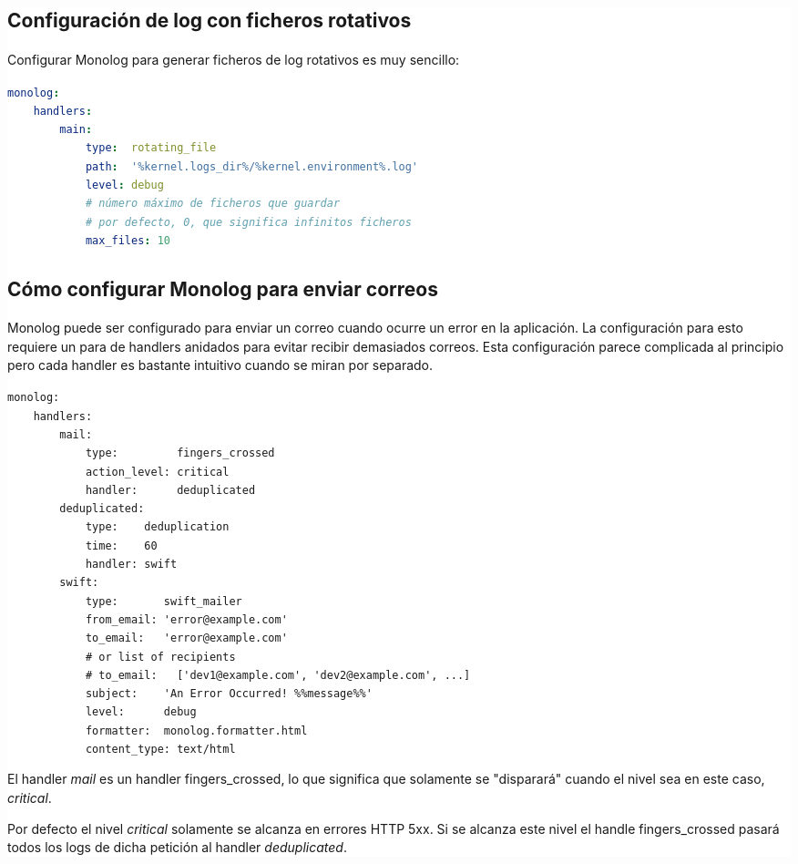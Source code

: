 

Configuración de log con ficheros rotativos
-------------------------------------------

Configurar Monolog para generar ficheros de log rotativos es muy sencillo:

```yml
monolog:
    handlers:
        main:
            type:  rotating_file
            path:  '%kernel.logs_dir%/%kernel.environment%.log'
            level: debug
            # número máximo de ficheros que guardar
            # por defecto, 0, que significa infinitos ficheros
            max_files: 10
```

Cómo configurar Monolog para enviar correos
-------------------------------------------

Monolog puede ser configurado para enviar un correo cuando ocurre un error en la
aplicación. La configuración para esto requiere un para de handlers anidados para
evitar recibir demasiados correos. Esta configuración parece complicada al principio
pero cada handler es bastante intuitivo cuando se miran por separado.

```
monolog:
    handlers:
        mail:
            type:         fingers_crossed
            action_level: critical
            handler:      deduplicated
        deduplicated:
            type:    deduplication
            time:    60
            handler: swift
        swift:
            type:       swift_mailer
            from_email: 'error@example.com'
            to_email:   'error@example.com'
            # or list of recipients
            # to_email:   ['dev1@example.com', 'dev2@example.com', ...]
            subject:    'An Error Occurred! %%message%%'
            level:      debug
            formatter:  monolog.formatter.html
            content_type: text/html
```

El handler *mail* es un handler fingers_crossed, lo que significa que solamente
se "disparará" cuando el nivel sea en este caso, *critical*.

Por defecto el nivel *critical* solamente se alcanza en errores HTTP 5xx. Si se 
alcanza este nivel el handle fingers_crossed pasará todos los logs de dicha petición
al handler *deduplicated*.
